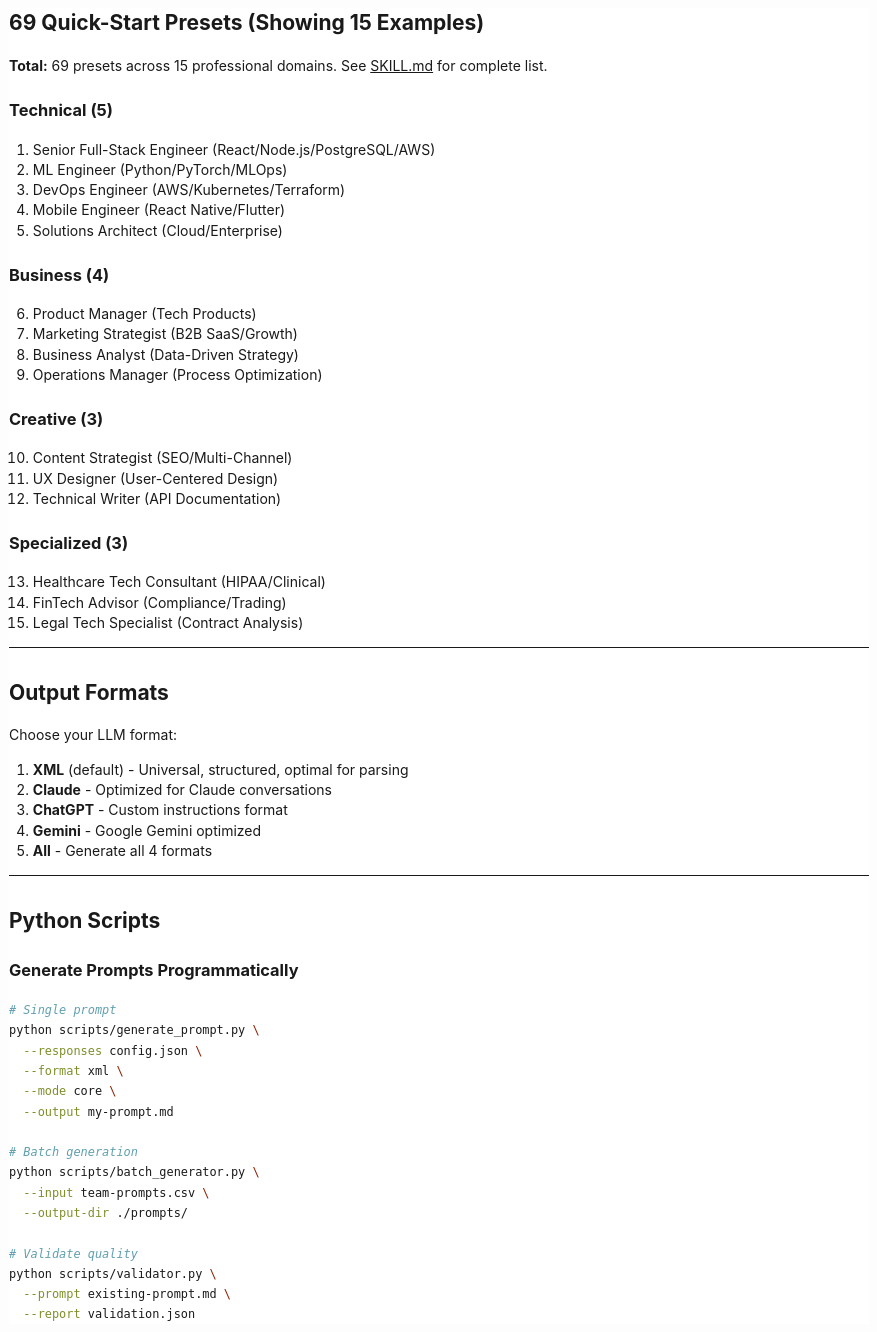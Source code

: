 
## 69 Quick-Start Presets (Showing 15 Examples)

**Total:** 69 presets across 15 professional domains. See [SKILL.md](SKILL.md) for complete list.

### Technical (5)
1. Senior Full-Stack Engineer (React/Node.js/PostgreSQL/AWS)
2. ML Engineer (Python/PyTorch/MLOps)
3. DevOps Engineer (AWS/Kubernetes/Terraform)
4. Mobile Engineer (React Native/Flutter)
5. Solutions Architect (Cloud/Enterprise)

### Business (4)
6. Product Manager (Tech Products)
7. Marketing Strategist (B2B SaaS/Growth)
8. Business Analyst (Data-Driven Strategy)
9. Operations Manager (Process Optimization)

### Creative (3)
10. Content Strategist (SEO/Multi-Channel)
11. UX Designer (User-Centered Design)
12. Technical Writer (API Documentation)

### Specialized (3)
13. Healthcare Tech Consultant (HIPAA/Clinical)
14. FinTech Advisor (Compliance/Trading)
15. Legal Tech Specialist (Contract Analysis)

---

## Output Formats

Choose your LLM format:

1. **XML** (default) - Universal, structured, optimal for parsing
2. **Claude** - Optimized for Claude conversations
3. **ChatGPT** - Custom instructions format
4. **Gemini** - Google Gemini optimized
5. **All** - Generate all 4 formats

---

## Python Scripts

### Generate Prompts Programmatically

```bash
# Single prompt
python scripts/generate_prompt.py \
  --responses config.json \
  --format xml \
  --mode core \
  --output my-prompt.md

# Batch generation
python scripts/batch_generator.py \
  --input team-prompts.csv \
  --output-dir ./prompts/

# Validate quality
python scripts/validator.py \
  --prompt existing-prompt.md \
  --report validation.json
```